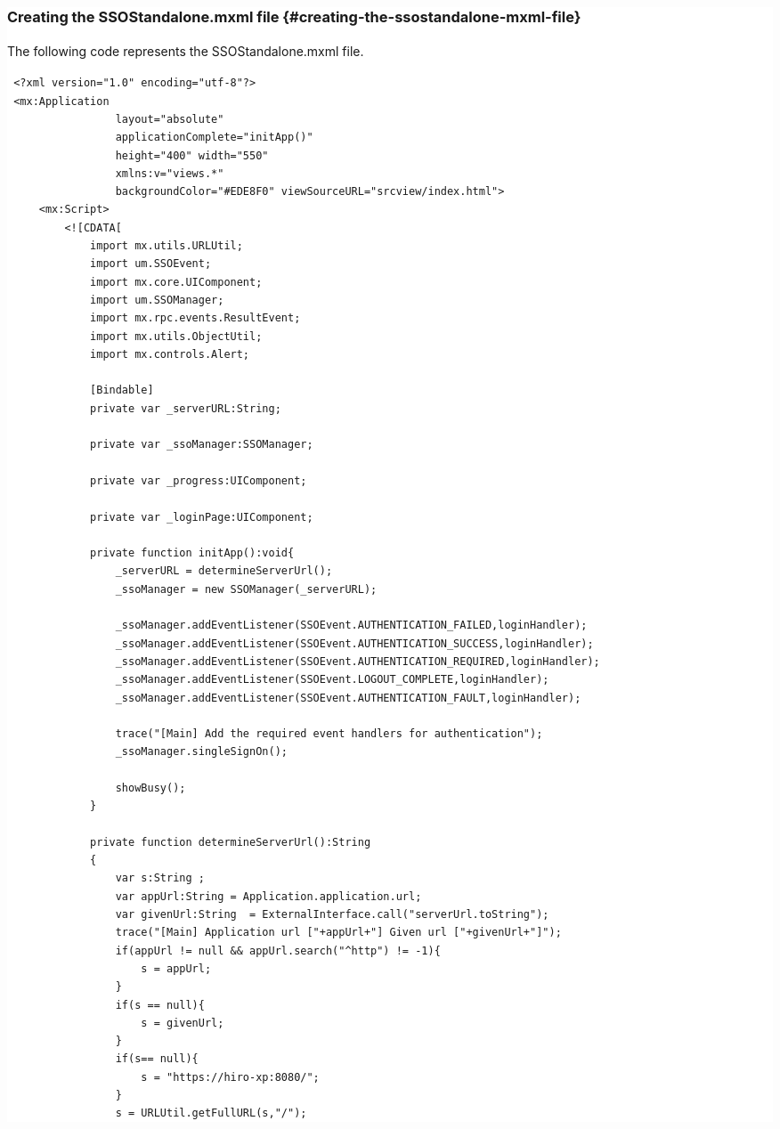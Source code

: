 ### Creating the SSOStandalone.mxml file {#creating-the-ssostandalone-mxml-file}

The following code represents the SSOStandalone.mxml file.

```as3
 <?xml version="1.0" encoding="utf-8"?> 
 <mx:Application   
                 layout="absolute" 
                 applicationComplete="initApp()" 
                 height="400" width="550" 
                 xmlns:v="views.*" 
                 backgroundColor="#EDE8F0" viewSourceURL="srcview/index.html"> 
     <mx:Script> 
         <![CDATA[ 
             import mx.utils.URLUtil; 
             import um.SSOEvent; 
             import mx.core.UIComponent; 
             import um.SSOManager; 
             import mx.rpc.events.ResultEvent; 
             import mx.utils.ObjectUtil; 
             import mx.controls.Alert; 
              
             [Bindable] 
             private var _serverURL:String; 
              
             private var _ssoManager:SSOManager; 
              
             private var _progress:UIComponent; 
              
             private var _loginPage:UIComponent; 
              
             private function initApp():void{ 
                 _serverURL = determineServerUrl(); 
                 _ssoManager = new SSOManager(_serverURL); 
                  
                 _ssoManager.addEventListener(SSOEvent.AUTHENTICATION_FAILED,loginHandler); 
                 _ssoManager.addEventListener(SSOEvent.AUTHENTICATION_SUCCESS,loginHandler); 
                 _ssoManager.addEventListener(SSOEvent.AUTHENTICATION_REQUIRED,loginHandler); 
                 _ssoManager.addEventListener(SSOEvent.LOGOUT_COMPLETE,loginHandler); 
                 _ssoManager.addEventListener(SSOEvent.AUTHENTICATION_FAULT,loginHandler); 
                  
                 trace("[Main] Add the required event handlers for authentication"); 
                 _ssoManager.singleSignOn(); 
                  
                 showBusy(); 
             } 
              
             private function determineServerUrl():String 
             { 
                 var s:String ; 
                 var appUrl:String = Application.application.url; 
                 var givenUrl:String  = ExternalInterface.call("serverUrl.toString"); 
                 trace("[Main] Application url ["+appUrl+"] Given url ["+givenUrl+"]"); 
                 if(appUrl != null && appUrl.search("^http") != -1){ 
                     s = appUrl; 
                 } 
                 if(s == null){ 
                     s = givenUrl; 
                 } 
                 if(s== null){ 
                     s = "https://hiro-xp:8080/"; 
                 } 
                 s = URLUtil.getFullURL(s,"/"); 
```